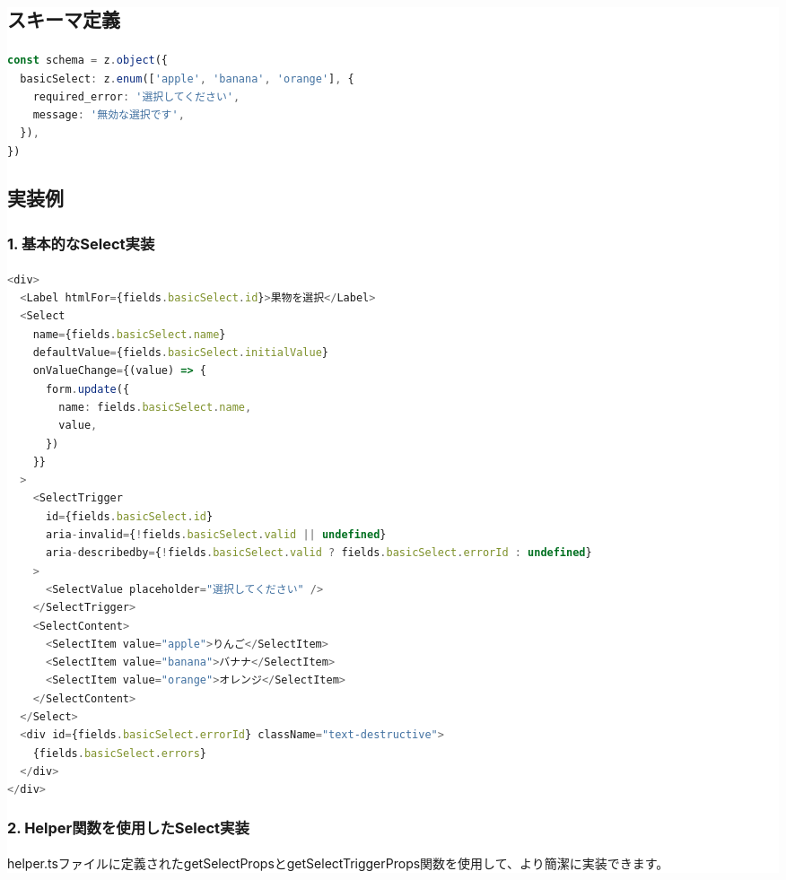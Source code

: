 
## スキーマ定義

```typescript
const schema = z.object({
  basicSelect: z.enum(['apple', 'banana', 'orange'], {
    required_error: '選択してください',
    message: '無効な選択です',
  }),
})
```

## 実装例

### 1. 基本的なSelect実装

```typescript
<div>
  <Label htmlFor={fields.basicSelect.id}>果物を選択</Label>
  <Select
    name={fields.basicSelect.name}
    defaultValue={fields.basicSelect.initialValue}
    onValueChange={(value) => {
      form.update({
        name: fields.basicSelect.name,
        value,
      })
    }}
  >
    <SelectTrigger 
      id={fields.basicSelect.id}
      aria-invalid={!fields.basicSelect.valid || undefined}
      aria-describedby={!fields.basicSelect.valid ? fields.basicSelect.errorId : undefined}
    >
      <SelectValue placeholder="選択してください" />
    </SelectTrigger>
    <SelectContent>
      <SelectItem value="apple">りんご</SelectItem>
      <SelectItem value="banana">バナナ</SelectItem>
      <SelectItem value="orange">オレンジ</SelectItem>
    </SelectContent>
  </Select>
  <div id={fields.basicSelect.errorId} className="text-destructive">
    {fields.basicSelect.errors}
  </div>
</div>
```

### 2. Helper関数を使用したSelect実装

helper.tsファイルに定義されたgetSelectPropsとgetSelectTriggerProps関数を使用して、より簡潔に実装できます。
